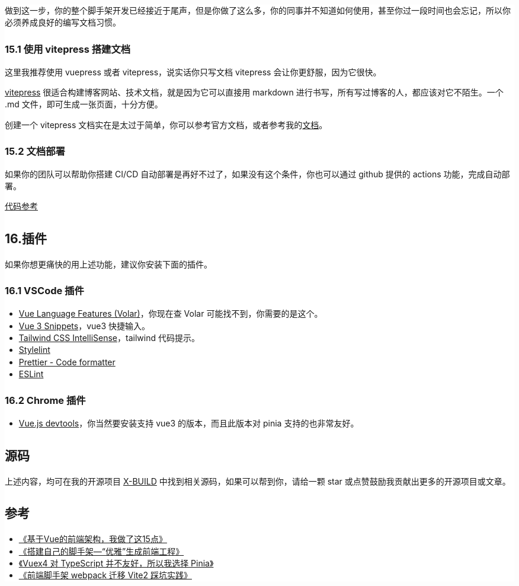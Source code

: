 做到这一步，你的整个脚手架开发已经接近于尾声，但是你做了这么多，你的同事并不知道如何使用，甚至你过一段时间也会忘记，所以你必须养成良好的编写文档习惯。

### 15.1 使用 vitepress 搭建文档

这里我推荐使用 vuepress 或者 vitepress，说实话你只写文档 vitepress 会让你更舒服，因为它很快。

[vitepress](https://vitepress.vuejs.org/) 很适合构建博客网站、技术文档，就是因为它可以直接用 markdown 进行书写，所有写过博客的人，都应该对它不陌生。一个 .md 文件，即可生成一张页面，十分方便。

创建一个 vitepress 文档实在是太过于简单，你可以参考官方文档，或者参考我的[文档](https://github.com/code-device/x-build/tree/next/documents)。

### 15.2 文档部署

如果你的团队可以帮助你搭建 CI/CD 自动部署是再好不过了，如果没有这个条件，你也可以通过 github 提供的 actions 功能，完成自动部署。

[代码参考](https://github.com/code-device/x-build/blob/next/.github/workflows/ci.yml)

## 16.插件

如果你想更痛快的用上述功能，建议你安装下面的插件。

### 16.1 VSCode 插件

- [Vue Language Features (Volar)](https://marketplace.visualstudio.com/items?itemName=johnsoncodehk.volar)，你现在查 Volar 可能找不到，你需要的是这个。
- [Vue 3 Snippets](https://marketplace.visualstudio.com/items?itemName=hollowtree.vue-snippets)，vue3 快捷输入。
- [Tailwind CSS IntelliSense](https://marketplace.visualstudio.com/items?itemName=bradlc.vscode-tailwindcss)，tailwind 代码提示。
- [Stylelint](https://marketplace.visualstudio.com/items?itemName=stylelint.vscode-stylelint)
- [Prettier - Code formatter](https://marketplace.visualstudio.com/items?itemName=esbenp.prettier-vscode)
- [ESLint](https://marketplace.visualstudio.com/items?itemName=dbaeumer.vscode-eslint)

### 16.2 Chrome 插件

- [Vue.js devtools](https://chrome.google.com/webstore/detail/vuejs-devtools/ljjemllljcmogpfapbkkighbhhppjdbg)，你当然要安装支持 vue3 的版本，而且此版本对 pinia 支持的也非常友好。

## 源码

上述内容，均可在我的开源项目 [X-BUILD](https://github.com/code-device/x-build) 中找到相关源码，如果可以帮到你，请给一颗 star 或点赞鼓励我贡献出更多的开源项目或文章。

## 参考

- [《基于Vue的前端架构，我做了这15点》](https://juejin.cn/post/6901466994478940168)
- [《搭建自己的脚手架—“优雅”生成前端工程》](https://juejin.cn/post/6844903607855235079)
- [《Vuex4 对 TypeScript 并不友好，所以我选择 Pinia》](https://juejin.cn/post/6981356417064108062)
- [《前端脚手架 webpack 迁移 Vite2 踩坑实践》](https://juejin.cn/post/7005001569879982087)
